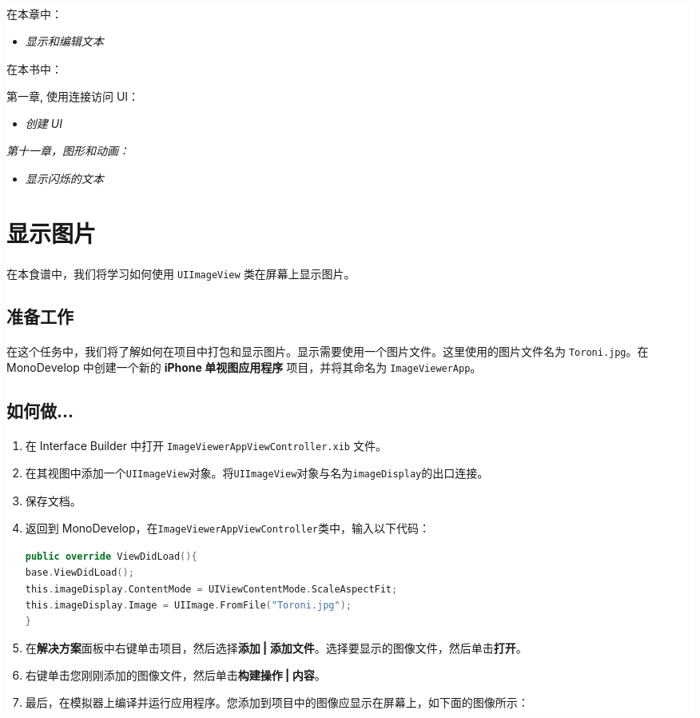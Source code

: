在本章中：

+   *显示和编辑文本*

在本书中：

第一章, 使用连接访问 UI：

+   *创建 UI*

*第十一章，图形和动画：*

+   *显示闪烁的文本*

# 显示图片

在本食谱中，我们将学习如何使用 `UIImageView` 类在屏幕上显示图片。

## 准备工作

在这个任务中，我们将了解如何在项目中打包和显示图片。显示需要使用一个图片文件。这里使用的图片文件名为 `Toroni.jpg`。在 MonoDevelop 中创建一个新的 **iPhone 单视图应用程序** 项目，并将其命名为 `ImageViewerApp`。

## 如何做...

1.  在 Interface Builder 中打开 `ImageViewerAppViewController.xib` 文件。

1.  在其视图中添加一个`UIImageView`对象。将`UIImageView`对象与名为`imageDisplay`的出口连接。

1.  保存文档。

1.  返回到 MonoDevelop，在`ImageViewerAppViewController`类中，输入以下代码：

    ```swift
    public override ViewDidLoad(){
    base.ViewDidLoad();
    this.imageDisplay.ContentMode = UIViewContentMode.ScaleAspectFit;
    this.imageDisplay.Image = UIImage.FromFile("Toroni.jpg");
    }

    ```

1.  在**解决方案**面板中右键单击项目，然后选择**添加 | 添加文件**。选择要显示的图像文件，然后单击**打开**。

1.  右键单击您刚刚添加的图像文件，然后单击**构建操作 | 内容**。

1.  最后，在模拟器上编译并运行应用程序。您添加到项目中的图像应显示在屏幕上，如下面的图像所示：
